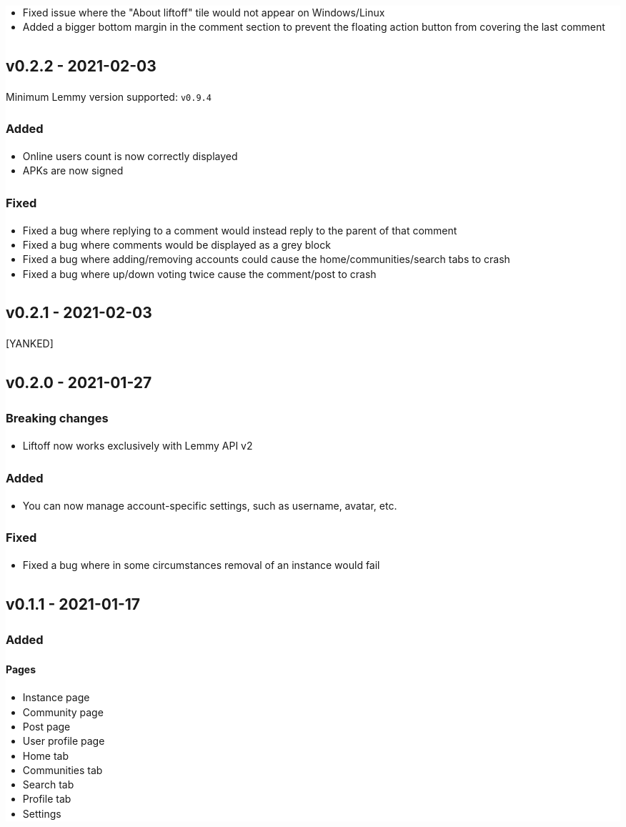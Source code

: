 - Fixed issue where the "About liftoff" tile would not appear on Windows/Linux
- Added a bigger bottom margin in the comment section to prevent the floating action button from covering the last comment

## v0.2.2 - 2021-02-03

Minimum Lemmy version supported: `v0.9.4`

### Added

- Online users count is now correctly displayed
- APKs are now signed

### Fixed

- Fixed a bug where replying to a comment would instead reply to the parent of that comment
- Fixed a bug where comments would be displayed as a grey block
- Fixed a bug where adding/removing accounts could cause the home/communities/search tabs to crash
- Fixed a bug where up/down voting twice cause the comment/post to crash

## v0.2.1 - 2021-02-03

[YANKED]

## v0.2.0 - 2021-01-27

### Breaking changes

- Liftoff now works exclusively with Lemmy API v2

### Added

- You can now manage account-specific settings, such as username, avatar, etc.

### Fixed

- Fixed a bug where in some circumstances removal of an instance would fail

## v0.1.1 - 2021-01-17

### Added

#### Pages

- Instance page
- Community page
- Post page
- User profile page
- Home tab
- Communities tab
- Search tab
- Profile tab
- Settings
